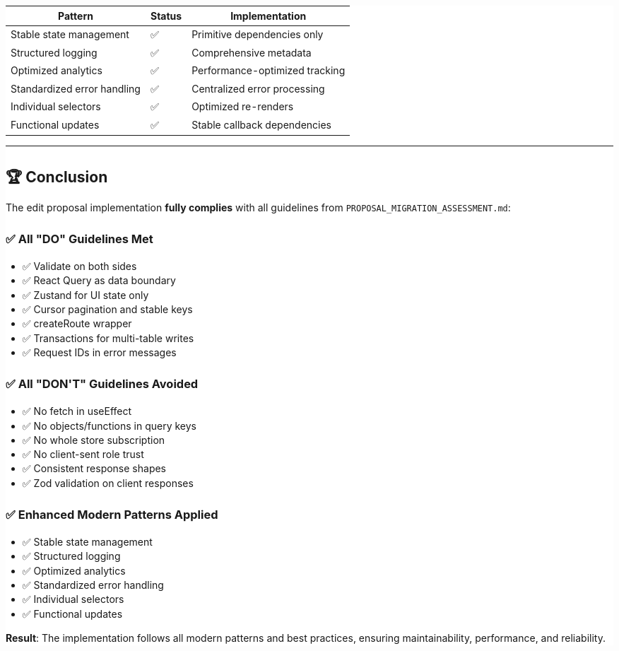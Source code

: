| Pattern                     | Status | Implementation                 |
| --------------------------- | ------ | ------------------------------ |
| Stable state management     | ✅     | Primitive dependencies only    |
| Structured logging          | ✅     | Comprehensive metadata         |
| Optimized analytics         | ✅     | Performance-optimized tracking |
| Standardized error handling | ✅     | Centralized error processing   |
| Individual selectors        | ✅     | Optimized re-renders           |
| Functional updates          | ✅     | Stable callback dependencies   |

---

## 🏆 **Conclusion**

The edit proposal implementation **fully complies** with all guidelines from
`PROPOSAL_MIGRATION_ASSESSMENT.md`:

### **✅ All "DO" Guidelines Met**

- ✅ Validate on both sides
- ✅ React Query as data boundary
- ✅ Zustand for UI state only
- ✅ Cursor pagination and stable keys
- ✅ createRoute wrapper
- ✅ Transactions for multi-table writes
- ✅ Request IDs in error messages

### **✅ All "DON'T" Guidelines Avoided**

- ✅ No fetch in useEffect
- ✅ No objects/functions in query keys
- ✅ No whole store subscription
- ✅ No client-sent role trust
- ✅ Consistent response shapes
- ✅ Zod validation on client responses

### **✅ Enhanced Modern Patterns Applied**

- ✅ Stable state management
- ✅ Structured logging
- ✅ Optimized analytics
- ✅ Standardized error handling
- ✅ Individual selectors
- ✅ Functional updates

**Result**: The implementation follows all modern patterns and best practices,
ensuring maintainability, performance, and reliability.

